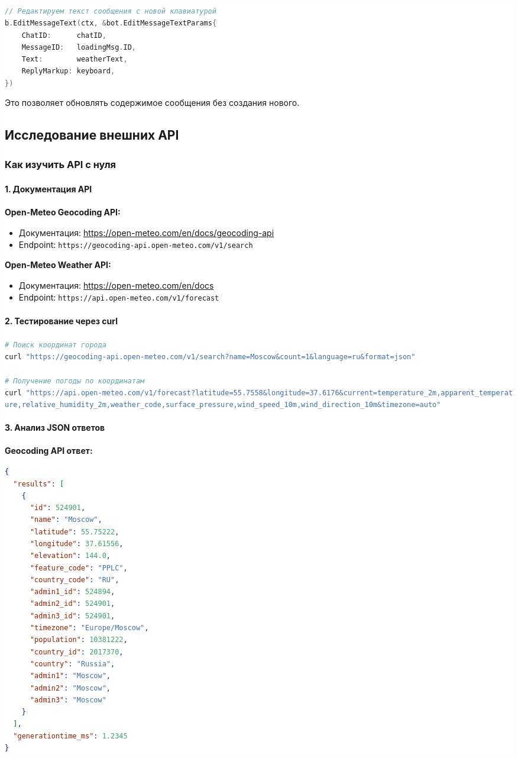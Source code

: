 ```go
// Редактируем текст сообщения с новой клавиатурой
b.EditMessageText(ctx, &bot.EditMessageTextParams{
    ChatID:      chatID,
    MessageID:   loadingMsg.ID,
    Text:        weatherText,
    ReplyMarkup: keyboard,
})
```

Это позволяет обновлять содержимое сообщения без создания нового.

## Исследование внешних API

### Как изучить API с нуля

#### 1. Документация API

**Open-Meteo Geocoding API:**
- Документация: https://open-meteo.com/en/docs/geocoding-api
- Endpoint: `https://geocoding-api.open-meteo.com/v1/search`

**Open-Meteo Weather API:**
- Документация: https://open-meteo.com/en/docs
- Endpoint: `https://api.open-meteo.com/v1/forecast`

#### 2. Тестирование через curl

```bash
# Поиск координат города
curl "https://geocoding-api.open-meteo.com/v1/search?name=Moscow&count=1&language=ru&format=json"

# Получение погоды по координатам
curl "https://api.open-meteo.com/v1/forecast?latitude=55.7558&longitude=37.6176&current=temperature_2m,apparent_temperature,relative_humidity_2m,weather_code,surface_pressure,wind_speed_10m,wind_direction_10m&timezone=auto"
```

#### 3. Анализ JSON ответов

**Geocoding API ответ:**
```json
{
  "results": [
    {
      "id": 524901,
      "name": "Moscow",
      "latitude": 55.75222,
      "longitude": 37.61556,
      "elevation": 144.0,
      "feature_code": "PPLC",
      "country_code": "RU",
      "admin1_id": 524894,
      "admin2_id": 524901,
      "admin3_id": 524901,
      "timezone": "Europe/Moscow",
      "population": 10381222,
      "country_id": 2017370,
      "country": "Russia",
      "admin1": "Moscow",
      "admin2": "Moscow",
      "admin3": "Moscow"
    }
  ],
  "generationtime_ms": 1.2345
}
```